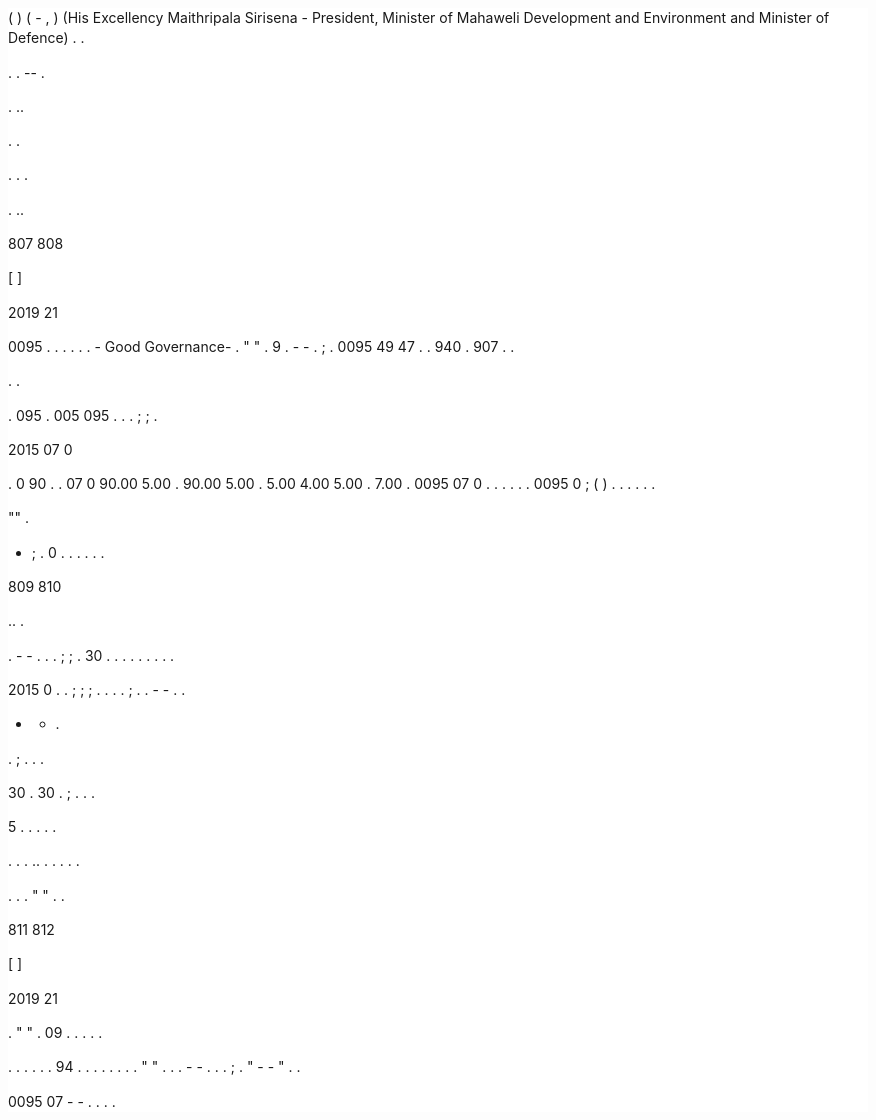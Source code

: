 ( ) ( - , ) (His Excellency Maithripala Sirisena - President, Minister of Mahaweli Development and Environment and Minister of Defence) . .

. . -- .

. ..

. .

. . .

. ..

807 808

[ ]

2019 21

0095 . . . . . . - Good Governance- . " " . 9 . - - . ; . 0095 49 47 . . 940 . 907 . .

. .

. 095 . 005 095 . . . ; ; .

2015 07 0

. 0 90 . . 07 0 90.00 5.00 . 90.00 5.00 . 5.00 4.00 5.00 . 7.00 . 0095 07 0 . . . . . . 0095 0 ; ( ) . . . . . .

"" .

- ; . 0 . . . . . .

809 810

.. .

. - - . . . ; ; . 30 . . . . . . . . .

2015 0 . . ; ; ; . . . . ; . . - - . .

- - .

. ; . . .

30 . 30 . ; . . .

5 . . . . .

. . . .. . . . . .

. . . " " . .

811 812

[ ]

2019 21

. " " . 09 . . . . .

. . . . . . 94 . . . . . . . . " " . . . - - . . . ; . " - - " . .

0095 07 - - . . . .
